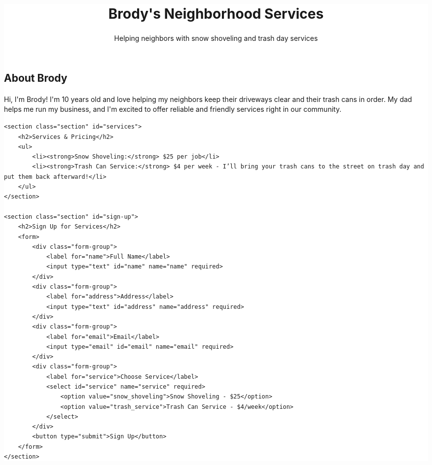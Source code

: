 <header>
    <h1>Brody's Neighborhood Services</h1>
    <p>Helping neighbors with snow shoveling and trash day services</p>
</header>

<main>
    <section class="section" id="about">
        <h2>About Brody</h2>
        <p>Hi, I'm Brody! I'm 10 years old and love helping my neighbors keep their driveways clear and their trash cans in order. My dad helps me run my business, and I'm excited to offer reliable and friendly services right in our community.</p>
    </section>

    <section class="section" id="services">
        <h2>Services & Pricing</h2>
        <ul>
            <li><strong>Snow Shoveling:</strong> $25 per job</li>
            <li><strong>Trash Can Service:</strong> $4 per week - I’ll bring your trash cans to the street on trash day and put them back afterward!</li>
        </ul>
    </section>

    <section class="section" id="sign-up">
        <h2>Sign Up for Services</h2>
        <form>
            <div class="form-group">
                <label for="name">Full Name</label>
                <input type="text" id="name" name="name" required>
            </div>
            <div class="form-group">
                <label for="address">Address</label>
                <input type="text" id="address" name="address" required>
            </div>
            <div class="form-group">
                <label for="email">Email</label>
                <input type="email" id="email" name="email" required>
            </div>
            <div class="form-group">
                <label for="service">Choose Service</label>
                <select id="service" name="service" required>
                    <option value="snow_shoveling">Snow Shoveling - $25</option>
                    <option value="trash_service">Trash Can Service - $4/week</option>
                </select>
            </div>
            <button type="submit">Sign Up</button>
        </form>
    </section>
</main>

</body>
</html>
